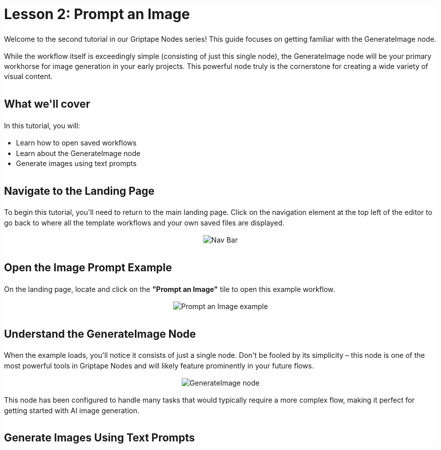 # Lesson 2: Prompt an Image

Welcome to the second tutorial in our Griptape Nodes series! This guide focuses on getting familiar with the GenerateImage node.

While the workflow itself is exceedingly simple (consisting of just this single node), the GenerateImage node will be your primary workhorse for image generation in your early projects. This powerful node truly is the cornerstone for creating a wide variety of visual content.

## What we'll cover

In this tutorial, you will:

- Learn how to open saved workflows
- Learn about the GenerateImage node
- Generate images using text prompts

## Navigate to the Landing Page

To begin this tutorial, you'll need to return to the main landing page. Click on the navigation element at the top left of the editor to go back to where all the template workflows and your own saved files are displayed.

<p align="center">
  <img src="../assets/nav_bar.png" alt="Nav Bar" width="300">
</p>

## Open the Image Prompt Example

On the landing page, locate and click on the **"Prompt an Image"** tile to open this example workflow.

<p align="center">
  <img src="../assets/prompt_image_example.png" alt="Prompt an Image example">
</p>

## Understand the GenerateImage Node

When the example loads, you'll notice it consists of just a single node. Don't be fooled by its simplicity – this node is one of the most powerful tools in Griptape Nodes and will likely feature prominently in your future flows.

<p align="center">
  <img src="../assets/generate_image_node.png" alt="GenerateImage node" width="300">
</p>

This node has been configured to handle many tasks that would typically require a more complex flow, making it perfect for getting started with AI image generation.

## Generate Images Using Text Prompts
